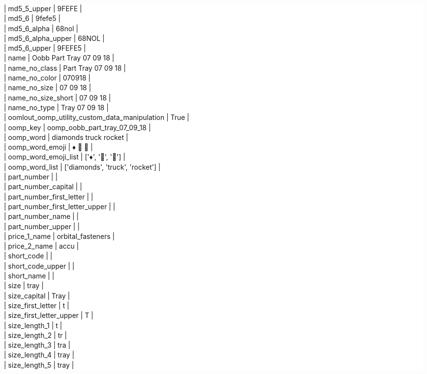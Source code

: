 | md5_5_upper | 9FEFE |  
| md5_6 | 9fefe5 |  
| md5_6_alpha | 68nol |  
| md5_6_alpha_upper | 68NOL |  
| md5_6_upper | 9FEFE5 |  
| name | Oobb Part Tray 07 09 18 |  
| name_no_class | Part Tray 07 09 18 |  
| name_no_color | 070918 |  
| name_no_size | 07 09 18 |  
| name_no_size_short | 07 09 18 |  
| name_no_type | Tray 07 09 18 |  
| oomlout_oomp_utility_custom_data_manipulation | True |  
| oomp_key | oomp_oobb_part_tray_07_09_18 |  
| oomp_word | diamonds truck rocket |  
| oomp_word_emoji | :diamonds: :truck: :rocket: |  
| oomp_word_emoji_list | [':diamonds:', ':truck:', ':rocket:'] |  
| oomp_word_list | ['diamonds', 'truck', 'rocket'] |  
| part_number |  |  
| part_number_capital |  |  
| part_number_first_letter |  |  
| part_number_first_letter_upper |  |  
| part_number_name |  |  
| part_number_upper |  |  
| price_1_name | orbital_fasteners |  
| price_2_name | accu |  
| short_code |  |  
| short_code_upper |  |  
| short_name |  |  
| size | tray |  
| size_capital | Tray |  
| size_first_letter | t |  
| size_first_letter_upper | T |  
| size_length_1 | t |  
| size_length_2 | tr |  
| size_length_3 | tra |  
| size_length_4 | tray |  
| size_length_5 | tray |  
